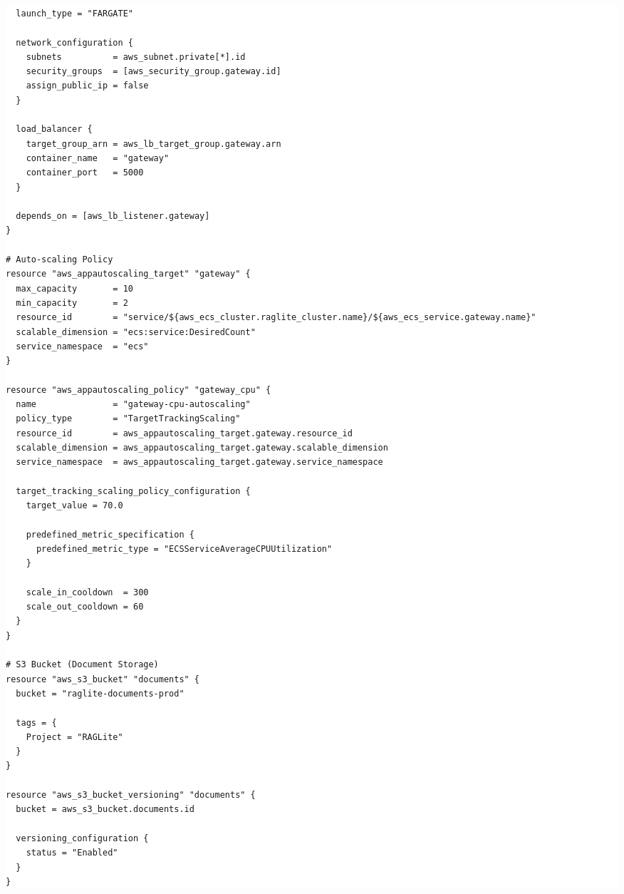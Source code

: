 ```hcl
  launch_type = "FARGATE"

  network_configuration {
    subnets          = aws_subnet.private[*].id
    security_groups  = [aws_security_group.gateway.id]
    assign_public_ip = false
  }

  load_balancer {
    target_group_arn = aws_lb_target_group.gateway.arn
    container_name   = "gateway"
    container_port   = 5000
  }

  depends_on = [aws_lb_listener.gateway]
}

# Auto-scaling Policy
resource "aws_appautoscaling_target" "gateway" {
  max_capacity       = 10
  min_capacity       = 2
  resource_id        = "service/${aws_ecs_cluster.raglite_cluster.name}/${aws_ecs_service.gateway.name}"
  scalable_dimension = "ecs:service:DesiredCount"
  service_namespace  = "ecs"
}

resource "aws_appautoscaling_policy" "gateway_cpu" {
  name               = "gateway-cpu-autoscaling"
  policy_type        = "TargetTrackingScaling"
  resource_id        = aws_appautoscaling_target.gateway.resource_id
  scalable_dimension = aws_appautoscaling_target.gateway.scalable_dimension
  service_namespace  = aws_appautoscaling_target.gateway.service_namespace

  target_tracking_scaling_policy_configuration {
    target_value = 70.0

    predefined_metric_specification {
      predefined_metric_type = "ECSServiceAverageCPUUtilization"
    }

    scale_in_cooldown  = 300
    scale_out_cooldown = 60
  }
}

# S3 Bucket (Document Storage)
resource "aws_s3_bucket" "documents" {
  bucket = "raglite-documents-prod"

  tags = {
    Project = "RAGLite"
  }
}

resource "aws_s3_bucket_versioning" "documents" {
  bucket = aws_s3_bucket.documents.id

  versioning_configuration {
    status = "Enabled"
  }
}

```